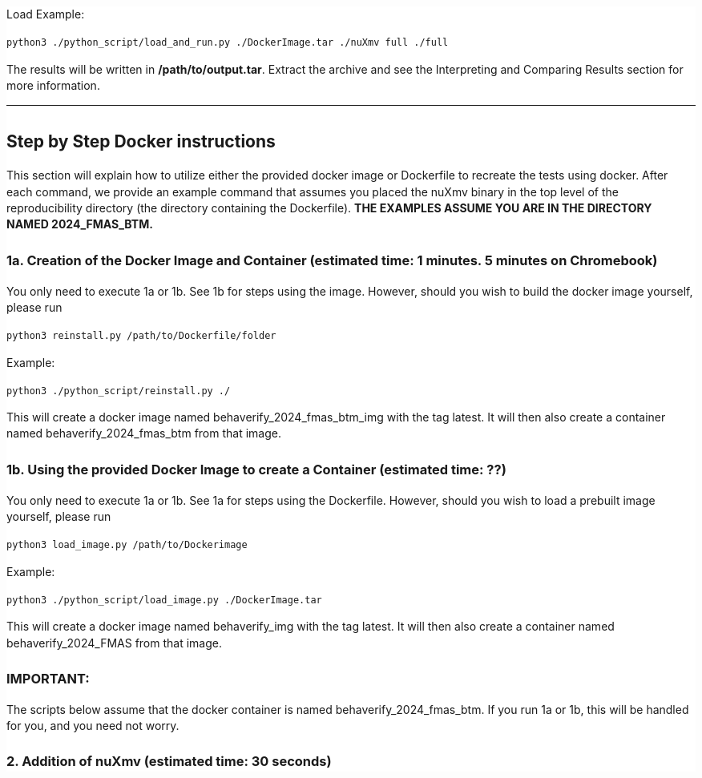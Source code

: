 Load Example:
```
python3 ./python_script/load_and_run.py ./DockerImage.tar ./nuXmv full ./full
```
	
The results will be written in **/path/to/output.tar**. Extract the archive and see the Interpreting and Comparing Results section for more information.

---

## Step by Step Docker instructions

This section will explain how to utilize either the provided docker image or Dockerfile to recreate the tests using docker. After each command, we provide an example command that assumes you placed the nuXmv binary in the top level of the reproducibility directory (the directory containing the Dockerfile). **THE EXAMPLES ASSUME YOU ARE IN THE DIRECTORY NAMED 2024\_FMAS\_BTM.**

### 1a. Creation of the Docker Image and Container (estimated time: 1 minutes. 5 minutes on Chromebook)

You only need to execute 1a or 1b. See 1b for steps using the image. However, should you wish to build the docker image yourself, please run
```
python3 reinstall.py /path/to/Dockerfile/folder
```

Example:
```
python3 ./python_script/reinstall.py ./
```

This will create a docker image named behaverify\_2024\_fmas\_btm\_img with the tag latest. It will then also create a container named behaverify\_2024\_fmas\_btm from that image.

### 1b. Using the provided Docker Image to create a Container (estimated time: ??)

You only need to execute 1a or 1b. See 1a for steps using the Dockerfile. However, should you wish to load a prebuilt image yourself, please run
```
python3 load_image.py /path/to/Dockerimage
```
	
Example:
```
python3 ./python_script/load_image.py ./DockerImage.tar
```

This will create a docker image named behaverify\_img with the tag latest. It will then also create a container named behaverify\_2024\_FMAS from that image.

### IMPORTANT:
The scripts below assume that the docker container is named behaverify\_2024\_fmas\_btm. If you run 1a or 1b, this will be handled for you, and you need not worry.

### 2. Addition of nuXmv (estimated time: 30 seconds)
